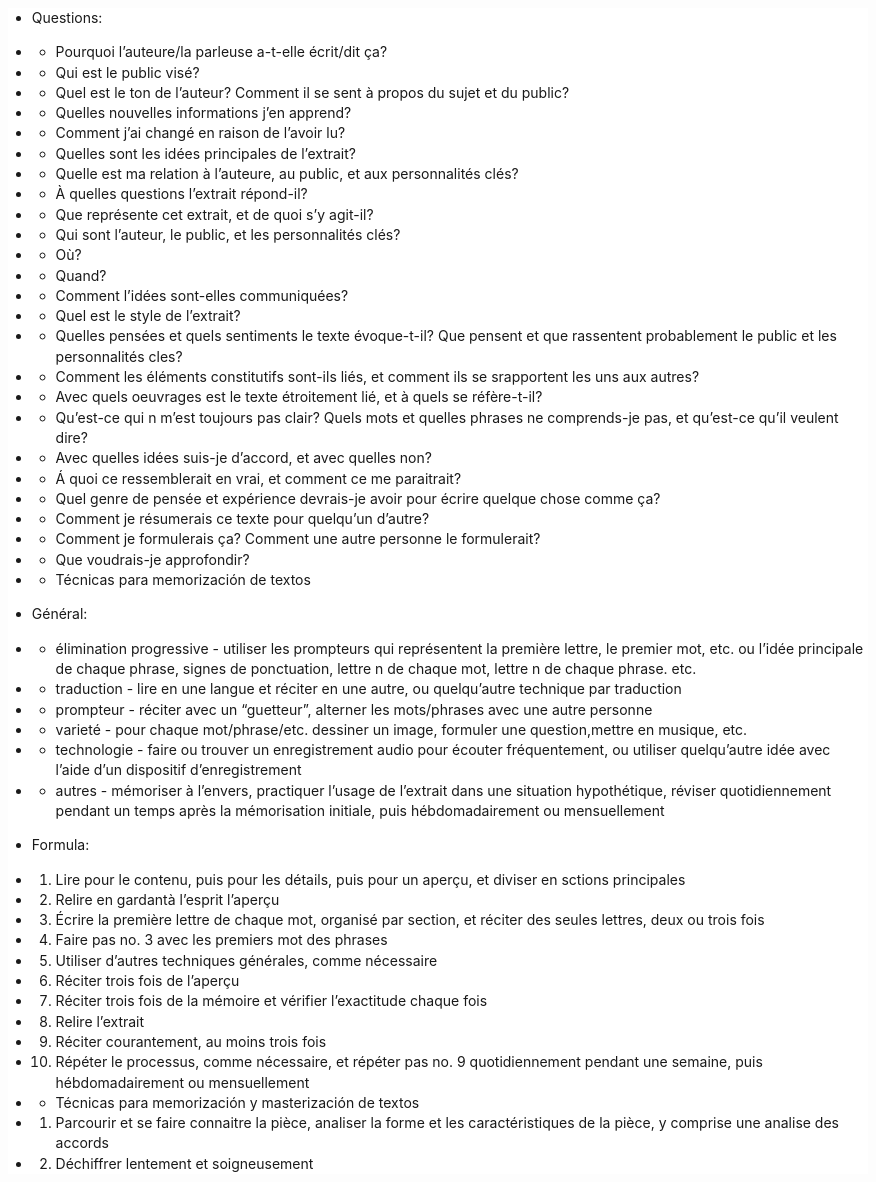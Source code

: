 * Questions:

* * Pourquoi l’auteure/la parleuse a-t-elle écrit/dit ça?
* * Qui est le public visé?
* * Quel est le ton de l’auteur? Comment il se sent à propos du sujet et du public?
* * Quelles nouvelles informations j’en apprend?
* * Comment j’ai changé en raison de l’avoir lu?
* * Quelles sont les idées principales de l’extrait?
* * Quelle est ma relation à l’auteure, au public, et aux personnalités clés?
* * À quelles questions l’extrait répond-il?
* * Que représente cet extrait, et de quoi s’y agit-il?
* * Qui sont l’auteur, le public, et les personnalités clés?
* * Où?
* * Quand?
* * Comment l’idées sont-elles communiquées?
* * Quel est le style de l’extrait?
* * Quelles pensées et quels sentiments le texte évoque-t-il? Que pensent et que rassentent probablement le public et les personnalités cles?
* * Comment les éléments constitutifs sont-ils liés, et comment ils se srapportent les uns aux autres?
* * Avec quels oeuvrages est le texte étroitement lié, et à quels se réfère-t-il?
* * Qu’est-ce qui n m’est toujours pas clair? Quels mots et quelles phrases ne comprends-je pas, et qu’est-ce qu’il veulent dire?
* * Avec quelles idées suis-je d’accord, et avec quelles non?
* * Á quoi ce ressemblerait en vrai, et comment ce me paraitrait?
* * Quel genre de pensée et expérience devrais-je avoir pour écrire quelque chose comme ça?
* * Comment je résumerais ce texte pour quelqu’un d’autre?
* * Comment je formulerais ça? Comment une autre personne le formulerait?
* * Que voudrais-je approfondir?
* * Técnicas para memorización de textos

* Général:

* * élimination progressive - utiliser les prompteurs qui représentent la première lettre, le premier mot, etc. ou l’idée principale de chaque phrase, signes de ponctuation, lettre n de chaque mot, lettre n de chaque phrase. etc.
* * traduction - lire en une langue et réciter en une autre, ou quelqu’autre technique par traduction
* * prompteur - réciter avec un “guetteur”, alterner les mots/phrases avec une autre personne
* * varieté - pour chaque mot/phrase/etc. dessiner un image, formuler une question,mettre en musique, etc.
* * technologie - faire ou trouver un enregistrement audio pour écouter fréquentement, ou utiliser quelqu’autre idée avec l’aide d’un dispositif d’enregistrement
* * autres - mémoriser à l’envers, practiquer l’usage de l’extrait dans une situation hypothétique, réviser quotidiennement pendant un temps après la mémorisation initiale, puis hébdomadairement ou mensuellement

* Formula:

* 1. Lire pour le contenu, puis pour les détails, puis pour un aperçu, et diviser en sctions principales
* 2. Relire en gardantà l’esprit l’aperçu
* 3. Écrire la première lettre de chaque mot, organisé par section, et réciter des seules lettres, deux ou trois fois
* 4. Faire pas no. 3 avec les premiers mot des phrases
* 5. Utiliser d’autres techniques générales, comme nécessaire
* 6. Réciter trois fois de l’aperçu
* 7. Réciter trois fois de la mémoire et vérifier l’exactitude chaque fois
* 8. Relire l’extrait
* 9. Réciter courantement, au moins trois fois
* 10. Répéter le processus, comme nécessaire, et répéter pas no. 9 quotidiennement pendant une semaine, puis hébdomadairement ou mensuellement
* * Técnicas para memorización y masterización de textos
* 1. Parcourir et se faire connaitre la pièce, analiser la forme et les caractéristiques de la pièce, y comprise une analise des accords
* 2. Déchiffrer lentement et soigneusement